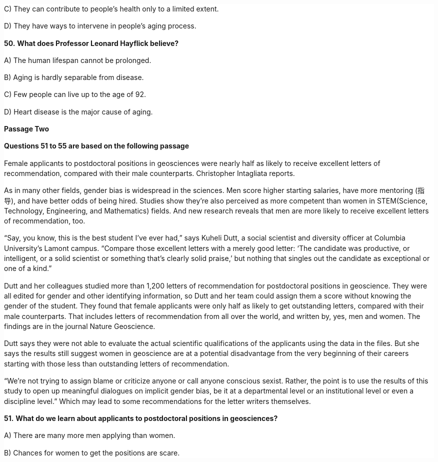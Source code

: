 C) They can contribute to people’s health only to a limited extent.

D) They have ways to intervene in people’s aging process.

 

**50.** **What does Professor Leonard Hayflick believe?** 

A) The human lifespan cannot be prolonged.

B) Aging is hardly separable from disease.

C) Few people can live up to the age of 92.

D) Heart disease is the major cause of aging.

 

**Passage Two**

**Questions 51 to 55 are based on the following passage**

Female applicants to postdoctoral positions in geosciences were nearly half as likely to receive excellent letters of recommendation, compared with their male counterparts. Christopher Intagliata reports.

As in many other fields, gender bias is widespread in the sciences. Men score higher starting salaries, have more mentoring (指导), and have better odds of being hired. Studies show they’re also perceived as more competent than women in STEM(Science, Technology, Engineering, and Mathematics) fields. And new research reveals that men are more likely to receive excellent letters of recommendation, too.

“Say, you know, this is the best student I’ve ever had,” says Kuheli Dutt, a social scientist and diversity officer at Columbia University’s Lamont campus. “Compare those excellent letters with a merely good letter: ‘The candidate was productive, or intelligent, or a solid scientist or something that’s clearly solid praise,’ but nothing that singles out the candidate as exceptional or one of a kind.”

Dutt and her colleagues studied more than 1,200 letters of recommendation for postdoctoral positions in geoscience. They were all edited for gender and other identifying information, so Dutt and her team could assign them a score without knowing the gender of the student. They found that female applicants were only half as likely to get outstanding letters, compared with their male counterparts. That includes letters of recommendation from all over the world, and written by, yes, men and women. The findings are in the journal Nature Geoscience.

Dutt says they were not able to evaluate the actual scientific qualifications of the applicants using the data in the files. But she says the results still suggest women in geoscience are at a potential disadvantage from the very beginning of their careers starting with those less than outstanding letters of recommendation.

“We’re not trying to assign blame or criticize anyone or call anyone conscious sexist. Rather, the point is to use the results of this study to open up meaningful dialogues on implicit gender bias, be it at a departmental level or an institutional level or even a discipline level.” Which may lead to some recommendations for the letter writers themselves.

**51.** **What do we learn about applicants to postdoctoral positions in geosciences?**

A) There are many more men applying than women.

B) Chances for women to get the positions are scare.
